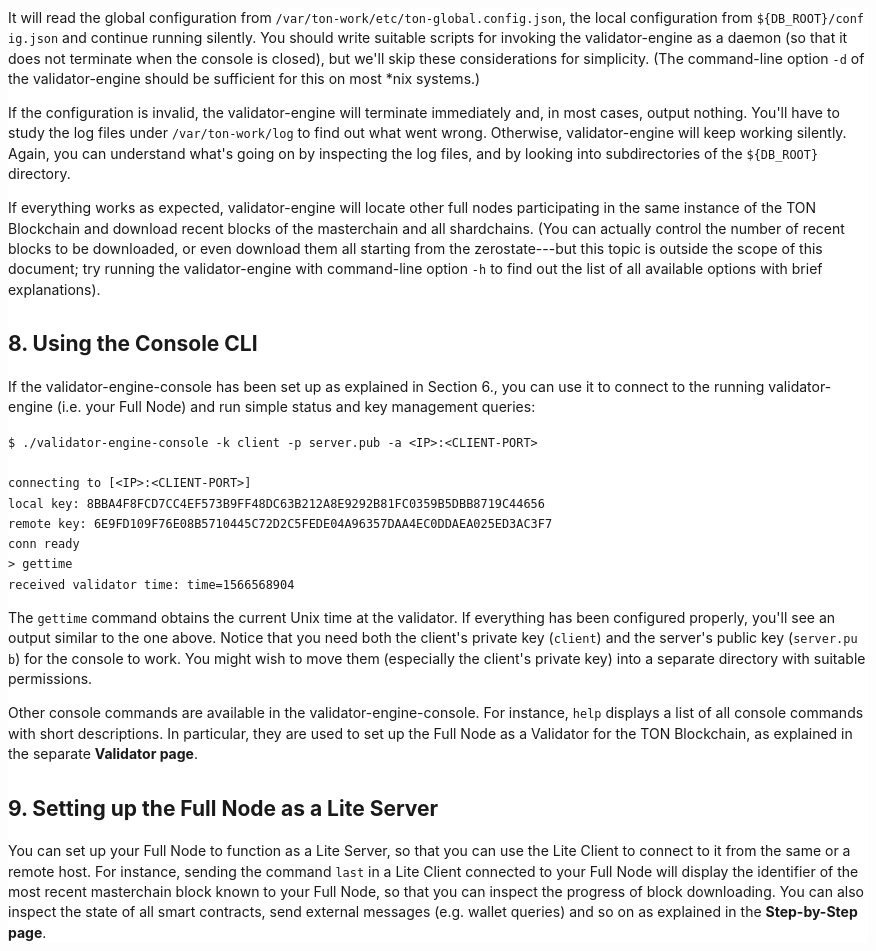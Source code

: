 It will read the global configuration from `/var/ton-work/etc/ton-global.config.json`, the local configuration from `${DB_ROOT}/config.json` and continue running silently. You should write suitable scripts for invoking the validator-engine as a daemon (so that it does not terminate when the console is closed), but we'll skip these considerations for simplicity. (The command-line option `-d` of the validator-engine should be sufficient for this on most *nix systems.)

If the configuration is invalid, the validator-engine will terminate immediately and, in most cases, output nothing. You'll have to study the log files under `/var/ton-work/log` to find out what went wrong. Otherwise, validator-engine will keep working silently. Again, you can understand what's going on by inspecting the log files, and by looking into subdirectories of the `${DB_ROOT}` directory.

If everything works as expected, validator-engine will locate other full nodes participating in the same instance of the TON Blockchain and download recent blocks of the masterchain and all shardchains. (You can actually control the number of recent blocks to be downloaded, or even download them all starting from the zerostate---but this topic is outside the scope of this document; try running the validator-engine with command-line option `-h` to find out the list of all available options with brief explanations).

## 8. Using the Console CLI

If the validator-engine-console has been set up as explained in Section 6., you can use it to connect to the running validator-engine (i.e. your Full Node) and run simple status and key management queries:

```
$ ./validator-engine-console -k client -p server.pub -a <IP>:<CLIENT-PORT>

connecting to [<IP>:<CLIENT-PORT>]
local key: 8BBA4F8FCD7CC4EF573B9FF48DC63B212A8E9292B81FC0359B5DBB8719C44656
remote key: 6E9FD109F76E08B5710445C72D2C5FEDE04A96357DAA4EC0DDAEA025ED3AC3F7
conn ready
> gettime
received validator time: time=1566568904
```

The `gettime` command obtains the current Unix time at the validator. If everything has been configured properly, you'll see an output similar to the one above. Notice that you need both the client's private key (`client`) and the server's public key (`server.pub`) for the console to work. You might wish to move them (especially the client's private key) into a separate directory with suitable permissions.

Other console commands are available in the validator-engine-console. For instance, `help` displays a list of all console commands with short descriptions. In particular, they are used to set up the Full Node as a Validator for the TON Blockchain, as explained in the separate **Validator page**.

## 9. Setting up the Full Node as a Lite Server

You can set up your Full Node to function as a Lite Server, so that you can use the Lite Client to connect to it from the same or a remote host. For instance, sending the command `last` in a Lite Client connected to your Full Node will display the identifier of the most recent masterchain block known to your Full Node, so that you can inspect the progress of block downloading. You can also inspect the state of all smart contracts, send external messages (e.g. wallet queries) and so on as explained in the **Step-by-Step page**.
